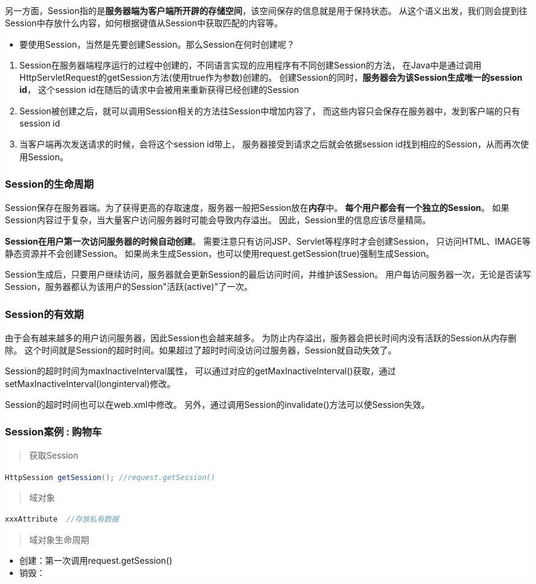 另一方面，Session指的是**服务器端为客户端所开辟的存储空间**，该空间保存的信息就是用于保持状态。
从这个语义出发，我们则会提到往Session中存放什么内容，如何根据键值从Session中获取匹配的内容等。

- 要使用Session，当然是先要创建Session。那么Session在何时创建呢？

1. Session在服务器端程序运行的过程中创建的，不同语言实现的应用程序有不同创建Session的方法，
在Java中是通过调用HttpServletRequest的getSession方法(使用true作为参数)创建的。
创建Session的同时，**服务器会为该Session生成唯一的session id**，
这个session id在随后的请求中会被用来重新获得已经创建的Session

2. Session被创建之后，就可以调用Session相关的方法往Session中增加内容了，
而这些内容只会保存在服务器中，发到客户端的只有session id


3. 当客户端再次发送请求的时候，会将这个session id带上，
服务器接受到请求之后就会依据session id找到相应的Session，从而再次使用Session。


### Session的生命周期
Session保存在服务器端。为了获得更高的存取速度，服务器一般把Session放在**内存**中。
**每个用户都会有一个独立的Session**。
如果Session内容过于复杂，当大量客户访问服务器时可能会导致内存溢出。
因此，Session里的信息应该尽量精简。

**Session在用户第一次访问服务器的时候自动创建**。
需要注意只有访问JSP、Servlet等程序时才会创建Session，
只访问HTML、IMAGE等静态资源并不会创建Session。
如果尚未生成Session，也可以使用request.getSession(true)强制生成Session。

Session生成后，只要用户继续访问，服务器就会更新Session的最后访问时间，并维护该Session。
用户每访问服务器一次，无论是否读写Session，服务器都认为该用户的Session"活跃(active)"了一次。

### Session的有效期
由于会有越来越多的用户访问服务器，因此Session也会越来越多。
为防止内存溢出，服务器会把长时间内没有活跃的Session从内存删除。
这个时间就是Session的超时时间。如果超过了超时时间没访问过服务器，Session就自动失效了。

Session的超时时间为maxInactiveInterval属性，
可以通过对应的getMaxInactiveInterval()获取，通过setMaxInactiveInterval(longinterval)修改。

Session的超时时间也可以在web.xml中修改。
另外，通过调用Session的invalidate()方法可以使Session失效。

### Session案例 : 购物车
> 获取Session
```java
HttpSession getSession(); //request.getSession()
```
> 域对象
```java
xxxAttribute  //存放私有数据
```

> 域对象生命周期

- 创建：第一次调用request.getSession()
- 销毁：
